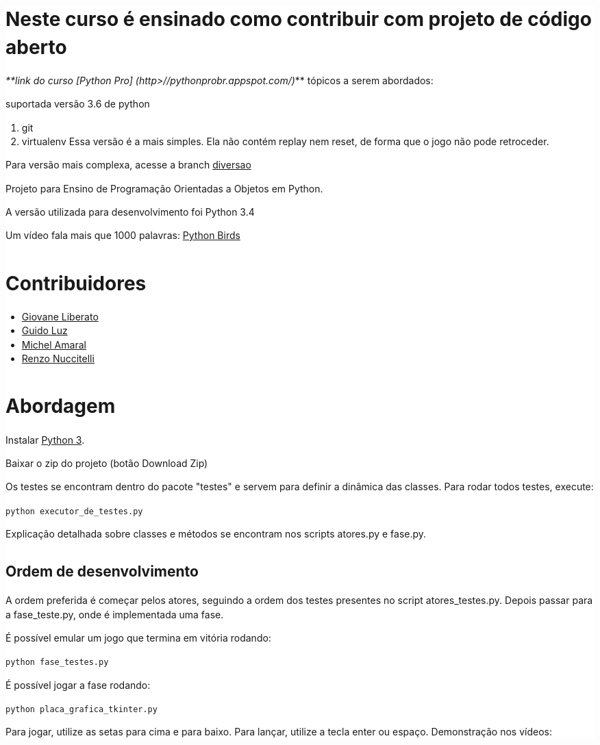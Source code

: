 Neste curso é ensinado como contribuir com projeto de código aberto
========
_**link do curso [Python Pro] (http>//pythonprobr.appspot.com/)_**
tópicos a serem abordados:

suportada versão 3.6 de python
1. git
2. virtualenv
Essa versão é a mais simples. Ela não contém replay nem reset, de forma que o jogo não pode retroceder.

Para versão mais complexa, acesse a branch [diversao](https://github.com/pythonprobr/pythonbirds/tree/diversao)

Projeto para Ensino de Programação Orientadas a Objetos em Python.

A versão utilizada para desenvolvimento foi Python 3.4

Um vídeo fala mais que 1000 palavras: [Python Birds](https://www.youtube.com/watch?v=b899h0lNd7U&list=PLA05yVJtRWYTm0sIa6n56UpCjCsR5ekla)

# Contribuidores

* [Giovane Liberato](https://github.com/giovaneliberato)
* [Guido Luz](https://github.com/GuidoBR)
* [Michel Amaral](https://github.com/michelamaral)
* [Renzo Nuccitelli](https://github.com/renzon)

# Abordagem

Instalar [Python 3](https://www.python.org/download/).

Baixar o zip do projeto (botão Download Zip) 

Os testes se encontram dentro do pacote "testes" e servem para definir a dinâmica das classes. Para rodar todos testes, execute:

    python executor_de_testes.py
    
Explicação detalhada sobre classes e métodos se encontram nos scripts atores.py e fase.py.

## Ordem de desenvolvimento

A ordem preferida é começar pelos atores, seguindo a ordem dos testes presentes no script atores_testes.py.
Depois passar para a fase_teste.py, onde é implementada uma fase.

É possível emular um jogo que termina em vitória rodando:

    python fase_testes.py

É possível jogar a fase rodando:

    python placa_grafica_tkinter.py

Para jogar, utilize as setas para cima e para baixo. Para lançar, utilize a tecla enter ou espaço.
Demonstração nos vídeos:
